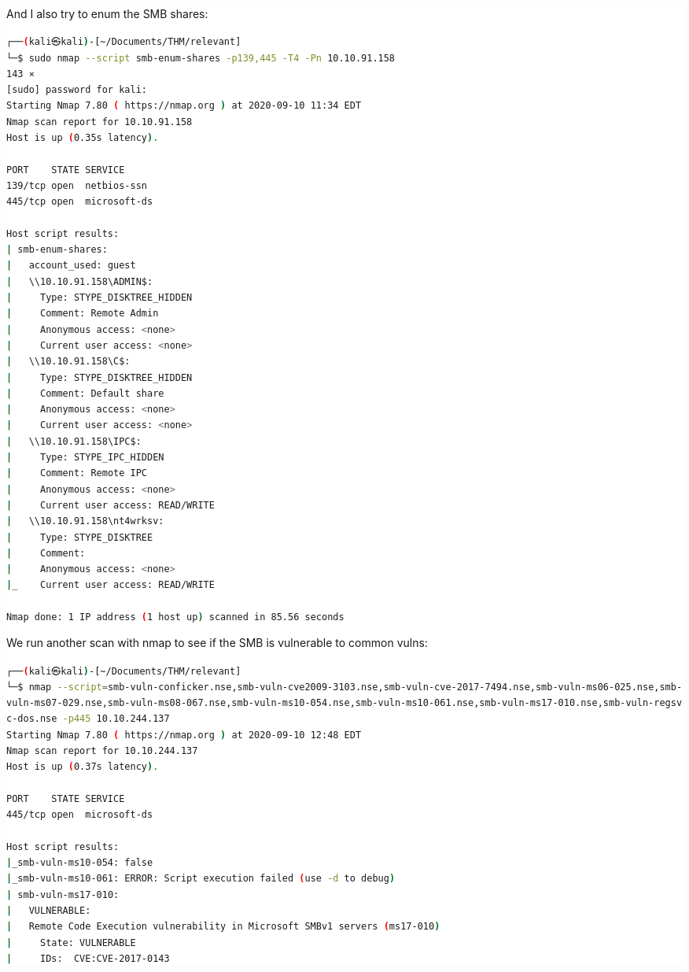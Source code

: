 And I also try to enum the SMB shares:

```sh
┌──(kali㉿kali)-[~/Documents/THM/relevant]
└─$ sudo nmap --script smb-enum-shares -p139,445 -T4 -Pn 10.10.91.158                                                                                       143 ⨯
[sudo] password for kali: 
Starting Nmap 7.80 ( https://nmap.org ) at 2020-09-10 11:34 EDT
Nmap scan report for 10.10.91.158
Host is up (0.35s latency).

PORT    STATE SERVICE
139/tcp open  netbios-ssn
445/tcp open  microsoft-ds

Host script results:
| smb-enum-shares: 
|   account_used: guest
|   \\10.10.91.158\ADMIN$: 
|     Type: STYPE_DISKTREE_HIDDEN
|     Comment: Remote Admin
|     Anonymous access: <none>
|     Current user access: <none>
|   \\10.10.91.158\C$: 
|     Type: STYPE_DISKTREE_HIDDEN
|     Comment: Default share
|     Anonymous access: <none>
|     Current user access: <none>
|   \\10.10.91.158\IPC$: 
|     Type: STYPE_IPC_HIDDEN
|     Comment: Remote IPC
|     Anonymous access: <none>
|     Current user access: READ/WRITE
|   \\10.10.91.158\nt4wrksv: 
|     Type: STYPE_DISKTREE
|     Comment: 
|     Anonymous access: <none>
|_    Current user access: READ/WRITE

Nmap done: 1 IP address (1 host up) scanned in 85.56 seconds

```

We run another scan with nmap to see if the SMB is vulnerable to common vulns:

```sh
┌──(kali㉿kali)-[~/Documents/THM/relevant]
└─$ nmap --script=smb-vuln-conficker.nse,smb-vuln-cve2009-3103.nse,smb-vuln-cve-2017-7494.nse,smb-vuln-ms06-025.nse,smb-vuln-ms07-029.nse,smb-vuln-ms08-067.nse,smb-vuln-ms10-054.nse,smb-vuln-ms10-061.nse,smb-vuln-ms17-010.nse,smb-vuln-regsvc-dos.nse -p445 10.10.244.137
Starting Nmap 7.80 ( https://nmap.org ) at 2020-09-10 12:48 EDT
Nmap scan report for 10.10.244.137
Host is up (0.37s latency).

PORT    STATE SERVICE
445/tcp open  microsoft-ds

Host script results:
|_smb-vuln-ms10-054: false
|_smb-vuln-ms10-061: ERROR: Script execution failed (use -d to debug)
| smb-vuln-ms17-010: 
|   VULNERABLE:
|   Remote Code Execution vulnerability in Microsoft SMBv1 servers (ms17-010)
|     State: VULNERABLE
|     IDs:  CVE:CVE-2017-0143
```